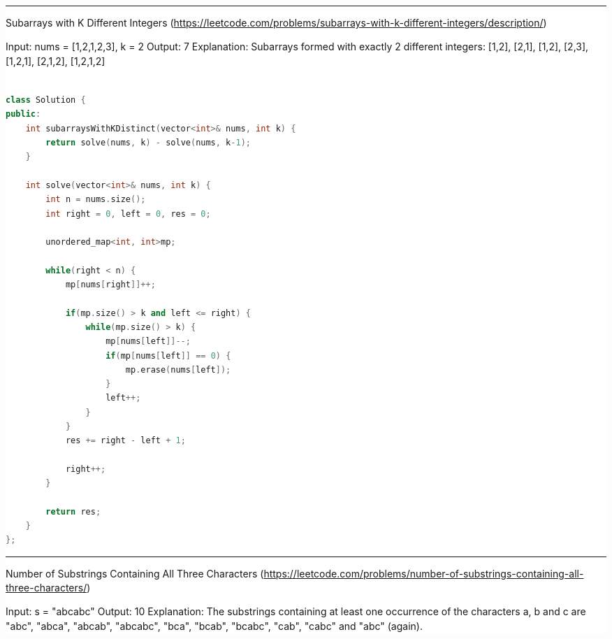 
------------------------------------------------------------------------------------------------------------------------

Subarrays with K Different Integers (https://leetcode.com/problems/subarrays-with-k-different-integers/description/)

Input: nums = [1,2,1,2,3], k = 2
Output: 7
Explanation: Subarrays formed with exactly 2 different integers: [1,2], [2,1], [1,2], [2,3], [1,2,1], [2,1,2], [1,2,1,2]

```cpp

class Solution {
public:
    int subarraysWithKDistinct(vector<int>& nums, int k) {
        return solve(nums, k) - solve(nums, k-1);
    }

    int solve(vector<int>& nums, int k) {
        int n = nums.size();
        int right = 0, left = 0, res = 0;

        unordered_map<int, int>mp;

        while(right < n) {
            mp[nums[right]]++;

            if(mp.size() > k and left <= right) {
                while(mp.size() > k) {
                    mp[nums[left]]--;
                    if(mp[nums[left]] == 0) {
                        mp.erase(nums[left]);
                    }
                    left++;
                }
            }
            res += right - left + 1;

            right++;
        }

        return res;
    }
};

```

------------------------------------------------------------------------------------------------------------------------


Number of Substrings Containing All Three Characters (https://leetcode.com/problems/number-of-substrings-containing-all-three-characters/)

Input: s = "abcabc"
Output: 10
Explanation: The substrings containing at least one occurrence of the characters a, b and c are "abc", "abca", "abcab", "abcabc", "bca", "bcab", "bcabc", "cab", "cabc" and "abc" (again). 
